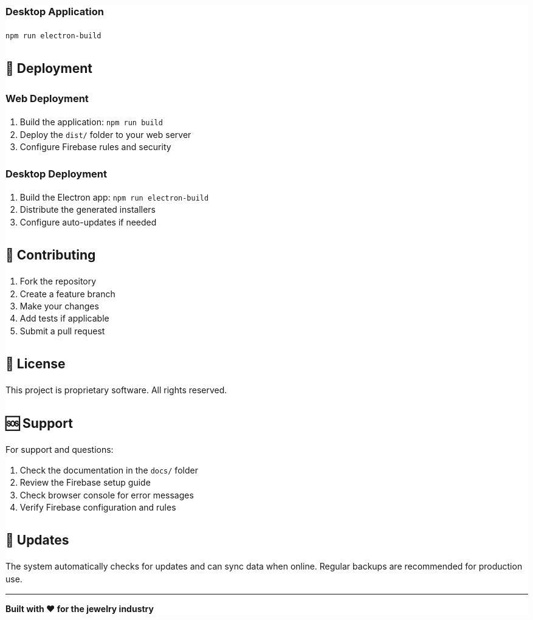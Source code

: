 ### Desktop Application
```bash
npm run electron-build
```

## 🚀 Deployment

### Web Deployment
1. Build the application: `npm run build`
2. Deploy the `dist/` folder to your web server
3. Configure Firebase rules and security

### Desktop Deployment
1. Build the Electron app: `npm run electron-build`
2. Distribute the generated installers
3. Configure auto-updates if needed

## 🤝 Contributing

1. Fork the repository
2. Create a feature branch
3. Make your changes
4. Add tests if applicable
5. Submit a pull request

## 📄 License

This project is proprietary software. All rights reserved.

## 🆘 Support

For support and questions:

1. Check the documentation in the `docs/` folder
2. Review the Firebase setup guide
3. Check browser console for error messages
4. Verify Firebase configuration and rules

## 🔄 Updates

The system automatically checks for updates and can sync data when online. Regular backups are recommended for production use.

---

**Built with ❤️ for the jewelry industry** 